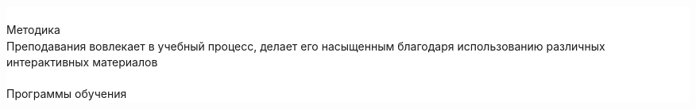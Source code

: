 <div class='t396__elem tn-elem tn-elem__5280131871671182825857' data-elem-id='1671182825857' data-elem-type='image' data-field-top-value="203" data-field-left-value="460" data-field-width-value="55" data-field-axisy-value="top" data-field-axisx-value="left" data-field-container-value="grid" data-field-topunits-value="px" data-field-leftunits-value="px" data-field-heightunits-value="" data-field-widthunits-value="px" data-field-filewidth-value="512" data-field-fileheight-value="512" data-field-top-res-320-value="366" data-field-left-res-320-value="28" data-field-width-res-320-value="42" data-field-top-res-480-value="195" data-field-left-res-480-value="271" data-field-width-res-480-value="32" data-field-top-res-640-value="199" data-field-left-res-640-value="362" data-field-width-res-640-value="40" data-field-top-res-960-value="203" data-field-left-res-960-value="358" data-field-width-res-960-value="48"> <div class='tn-atom'> <img class='tn-atom__img t-img' data-original='https://static.tildacdn.pro/tild3430-6434-4961-b236-356163373139/photo.png' alt='' imgfield='tn_img_1671182825857' /> </div> </div> <div class='t396__elem tn-elem tn-elem__5280131871671182825885' data-elem-id='1671182825885' data-elem-type='text' data-field-top-value="285" data-field-left-value="460" data-field-width-value="68" data-field-axisy-value="top" data-field-axisx-value="left" data-field-container-value="grid" data-field-topunits-value="px" data-field-leftunits-value="px" data-field-heightunits-value="" data-field-widthunits-value="px" data-field-top-res-320-value="417" data-field-left-res-320-value="28" data-field-width-res-320-value="100" data-field-top-res-480-value="234" data-field-left-res-480-value="271" data-field-width-res-480-value="105" data-field-top-res-640-value="265" data-field-left-res-640-value="362" data-field-width-res-640-value="103" data-field-top-res-960-value="286" data-field-left-res-960-value="358" data-field-width-res-960-value="100"> <div class='tn-atom'field='tn_text_1671182825885'>Методика</div> </div> <div class='t396__elem tn-elem tn-elem__5280131871671182825900' data-elem-id='1671182825900' data-elem-type='text' data-field-top-value="320" data-field-left-value="460" data-field-width-value="292" data-field-axisy-value="top" data-field-axisx-value="left" data-field-container-value="grid" data-field-topunits-value="px" data-field-leftunits-value="px" data-field-heightunits-value="" data-field-widthunits-value="px" data-field-top-res-320-value="443" data-field-left-res-320-value="28" data-field-width-res-320-value="270" data-field-top-res-480-value="257" data-field-left-res-480-value="271" data-field-width-res-480-value="198" data-field-top-res-640-value="294" data-field-left-res-640-value="362" data-field-width-res-640-value="250" data-field-top-res-960-value="317" data-field-left-res-960-value="358" data-field-width-res-960-value="255"> <div class='tn-atom'field='tn_text_1671182825900'>Преподавания вовлекает в учебный процесс, делает его насыщенным благодаря использованию различных интерактивных материалов</div> </div> <div class='t396__elem tn-elem tn-elem__5280131871671182872450' data-elem-id='1671182872450' data-elem-type='image' data-field-top-value="203" data-field-left-value="860" data-field-width-value="55" data-field-axisy-value="top" data-field-axisx-value="left" data-field-container-value="grid" data-field-topunits-value="px" data-field-leftunits-value="px" data-field-heightunits-value="" data-field-widthunits-value="px" data-field-filewidth-value="512" data-field-fileheight-value="512" data-field-top-res-320-value="577" data-field-left-res-320-value="27" data-field-width-res-320-value="42" data-field-top-res-480-value="610" data-field-left-res-480-value="23" data-field-width-res-480-value="32" data-field-top-res-640-value="700" data-field-left-res-640-value="47" data-field-width-res-640-value="40" data-field-top-res-960-value="203" data-field-left-res-960-value="667" data-field-width-res-960-value="48"> <div class='tn-atom'> <img class='tn-atom__img t-img' data-original='https://static.tildacdn.pro/tild6238-3138-4165-b765-653635393333/_.png' alt='' imgfield='tn_img_1671182872450' /> </div> </div> <div class='t396__elem tn-elem tn-elem__5280131871671182872463' data-elem-id='1671182872463' data-elem-type='text' data-field-top-value="285" data-field-left-value="860" data-field-width-value="244" data-field-axisy-value="top" data-field-axisx-value="left" data-field-container-value="grid" data-field-topunits-value="px" data-field-leftunits-value="px" data-field-heightunits-value="" data-field-widthunits-value="px" data-field-top-res-320-value="647" data-field-left-res-320-value="27" data-field-width-res-320-value="247" data-field-top-res-480-value="667" data-field-left-res-480-value="23" data-field-width-res-480-value="198" data-field-top-res-640-value="765" data-field-left-res-640-value="47" data-field-width-res-640-value="251" data-field-top-res-960-value="286" data-field-left-res-960-value="667" data-field-width-res-960-value="242"> <div class='tn-atom'field='tn_text_1671182872463'>Программы обучения</div> </div>